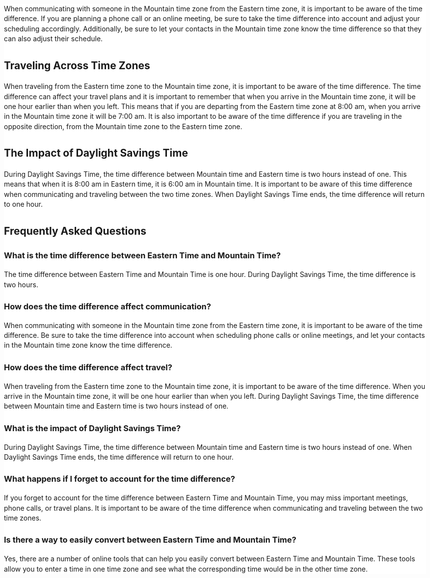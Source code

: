 <p>When communicating with someone in the Mountain time zone from the Eastern time zone, it is important to be aware of the time difference. If you are planning a phone call or an online meeting, be sure to take the time difference into account and adjust your scheduling accordingly. Additionally, be sure to let your contacts in the Mountain time zone know the time difference so that they can also adjust their schedule.</p>

<h2>Traveling Across Time Zones</h2>

<p>When traveling from the Eastern time zone to the Mountain time zone, it is important to be aware of the time difference. The time difference can affect your travel plans and it is important to remember that when you arrive in the Mountain time zone, it will be one hour earlier than when you left. This means that if you are departing from the Eastern time zone at 8:00 am, when you arrive in the Mountain time zone it will be 7:00 am. It is also important to be aware of the time difference if you are traveling in the opposite direction, from the Mountain time zone to the Eastern time zone.</p>

<h2>The Impact of Daylight Savings Time</h2>

<p>During Daylight Savings Time, the time difference between Mountain time and Eastern time is two hours instead of one. This means that when it is 8:00 am in Eastern time, it is 6:00 am in Mountain time. It is important to be aware of this time difference when communicating and traveling between the two time zones. When Daylight Savings Time ends, the time difference will return to one hour.</p>

<h2>Frequently Asked Questions</h2>

<h3>What is the time difference between Eastern Time and Mountain Time?</h3>

<p>The time difference between Eastern Time and Mountain Time is one hour. During Daylight Savings Time, the time difference is two hours.</p>

<h3>How does the time difference affect communication?</h3>

<p>When communicating with someone in the Mountain time zone from the Eastern time zone, it is important to be aware of the time difference. Be sure to take the time difference into account when scheduling phone calls or online meetings, and let your contacts in the Mountain time zone know the time difference.</p>

<h3>How does the time difference affect travel?</h3>

<p>When traveling from the Eastern time zone to the Mountain time zone, it is important to be aware of the time difference. When you arrive in the Mountain time zone, it will be one hour earlier than when you left. During Daylight Savings Time, the time difference between Mountain time and Eastern time is two hours instead of one.</p>

<h3>What is the impact of Daylight Savings Time?</h3>

<p>During Daylight Savings Time, the time difference between Mountain time and Eastern time is two hours instead of one. When Daylight Savings Time ends, the time difference will return to one hour.</p>

<h3>What happens if I forget to account for the time difference?</h3>

<p>If you forget to account for the time difference between Eastern Time and Mountain Time, you may miss important meetings, phone calls, or travel plans. It is important to be aware of the time difference when communicating and traveling between the two time zones.</p>

<h3>Is there a way to easily convert between Eastern Time and Mountain Time?</h3>

<p>Yes, there are a number of online tools that can help you easily convert between Eastern Time and Mountain Time. These tools allow you to enter a time in one time zone and see what the corresponding time would be in the other time zone.</p>
